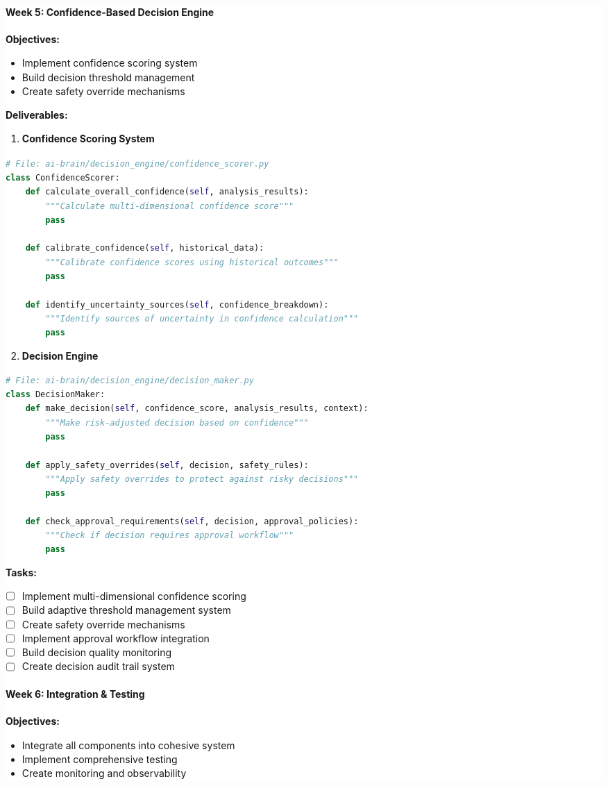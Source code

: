 #### Week 5: Confidence-Based Decision Engine

**Objectives:**
- Implement confidence scoring system
- Build decision threshold management
- Create safety override mechanisms

**Deliverables:**

1. **Confidence Scoring System**
```python
# File: ai-brain/decision_engine/confidence_scorer.py
class ConfidenceScorer:
    def calculate_overall_confidence(self, analysis_results):
        """Calculate multi-dimensional confidence score"""
        pass
    
    def calibrate_confidence(self, historical_data):
        """Calibrate confidence scores using historical outcomes"""
        pass
    
    def identify_uncertainty_sources(self, confidence_breakdown):
        """Identify sources of uncertainty in confidence calculation"""
        pass
```

2. **Decision Engine**
```python
# File: ai-brain/decision_engine/decision_maker.py
class DecisionMaker:
    def make_decision(self, confidence_score, analysis_results, context):
        """Make risk-adjusted decision based on confidence"""
        pass
    
    def apply_safety_overrides(self, decision, safety_rules):
        """Apply safety overrides to protect against risky decisions"""
        pass
    
    def check_approval_requirements(self, decision, approval_policies):
        """Check if decision requires approval workflow"""
        pass
```

**Tasks:**
- [ ] Implement multi-dimensional confidence scoring
- [ ] Build adaptive threshold management system
- [ ] Create safety override mechanisms
- [ ] Implement approval workflow integration
- [ ] Build decision quality monitoring
- [ ] Create decision audit trail system

#### Week 6: Integration & Testing

**Objectives:**
- Integrate all components into cohesive system
- Implement comprehensive testing
- Create monitoring and observability
